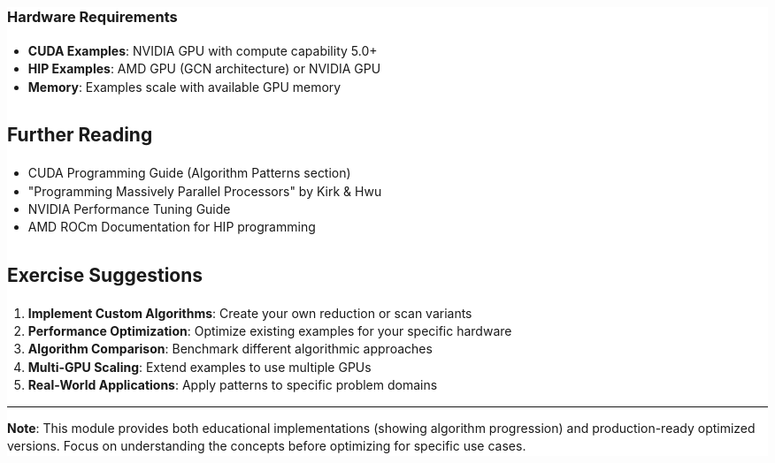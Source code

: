 ### Hardware Requirements

- **CUDA Examples**: NVIDIA GPU with compute capability 5.0+
- **HIP Examples**: AMD GPU (GCN architecture) or NVIDIA GPU
- **Memory**: Examples scale with available GPU memory

## Further Reading

- CUDA Programming Guide (Algorithm Patterns section)
- "Programming Massively Parallel Processors" by Kirk & Hwu
- NVIDIA Performance Tuning Guide
- AMD ROCm Documentation for HIP programming

## Exercise Suggestions

1. **Implement Custom Algorithms**: Create your own reduction or scan variants
2. **Performance Optimization**: Optimize existing examples for your specific hardware
3. **Algorithm Comparison**: Benchmark different algorithmic approaches
4. **Multi-GPU Scaling**: Extend examples to use multiple GPUs
5. **Real-World Applications**: Apply patterns to specific problem domains

---

**Note**: This module provides both educational implementations (showing algorithm progression) and production-ready optimized versions. Focus on understanding the concepts before optimizing for specific use cases.
